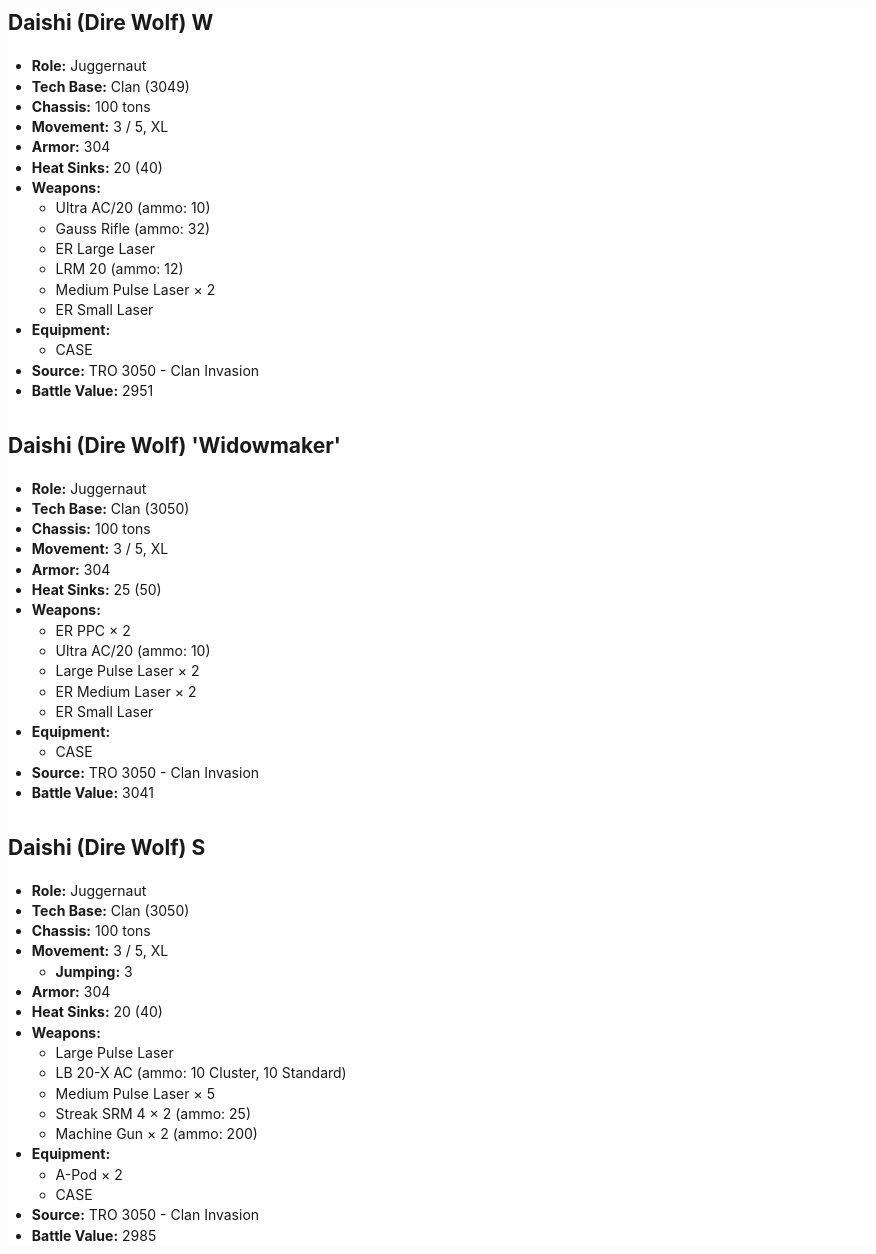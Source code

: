 ## Daishi (Dire Wolf) W
- **Role:** Juggernaut
- **Tech Base:** Clan (3049)
- **Chassis:** 100 tons
- **Movement:** 3 / 5, XL
- **Armor:** 304
- **Heat Sinks:** 20 (40)
- **Weapons:**
  - Ultra AC/20 (ammo: 10)
  - Gauss Rifle (ammo: 32)
  - ER Large Laser
  - LRM 20 (ammo: 12)
  - Medium Pulse Laser × 2
  - ER Small Laser
- **Equipment:**
  - CASE
- **Source:** TRO 3050 - Clan Invasion
- **Battle Value:** 2951

## Daishi (Dire Wolf) 'Widowmaker'
- **Role:** Juggernaut
- **Tech Base:** Clan (3050)
- **Chassis:** 100 tons
- **Movement:** 3 / 5, XL
- **Armor:** 304
- **Heat Sinks:** 25 (50)
- **Weapons:**
  - ER PPC × 2
  - Ultra AC/20 (ammo: 10)
  - Large Pulse Laser × 2
  - ER Medium Laser × 2
  - ER Small Laser
- **Equipment:**
  - CASE
- **Source:** TRO 3050 - Clan Invasion
- **Battle Value:** 3041

## Daishi (Dire Wolf) S
- **Role:** Juggernaut
- **Tech Base:** Clan (3050)
- **Chassis:** 100 tons
- **Movement:** 3 / 5, XL
  - **Jumping:** 3
- **Armor:** 304
- **Heat Sinks:** 20 (40)
- **Weapons:**
  - Large Pulse Laser
  - LB 20-X AC (ammo: 10 Cluster, 10 Standard)
  - Medium Pulse Laser × 5
  - Streak SRM 4 × 2 (ammo: 25)
  - Machine Gun × 2 (ammo: 200)
- **Equipment:**
  - A-Pod × 2
  - CASE
- **Source:** TRO 3050 - Clan Invasion
- **Battle Value:** 2985
